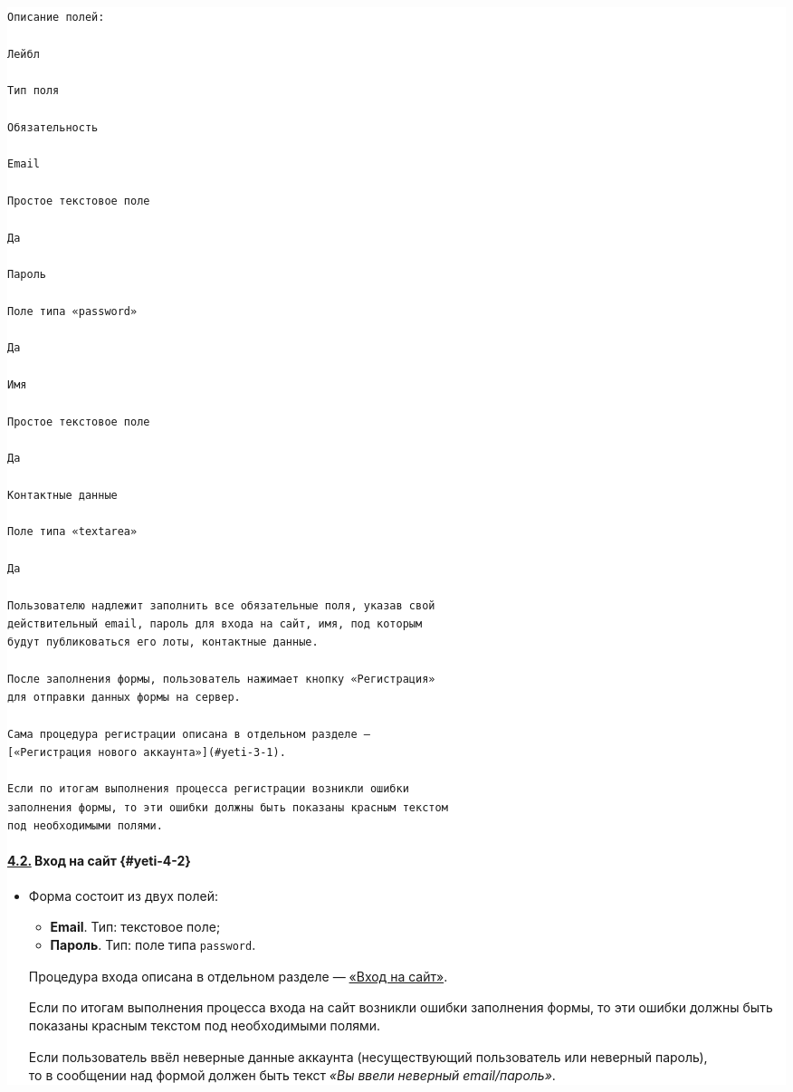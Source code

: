     Описание полей:

    Лейбл

    Тип поля

    Обязательность

    Email

    Простое текстовое поле

    Да

    Пароль

    Поле типа «password»

    Да

    Имя

    Простое текстовое поле

    Да

    Контактные данные

    Поле типа «textarea»

    Да

    Пользователю надлежит заполнить все обязательные поля, указав свой
    действительный email, пароль для входа на сайт, имя, под которым
    будут публиковаться его лоты, контактные данные.

    После заполнения формы, пользователь нажимает кнопку «Регистрация»
    для отправки данных формы на сервер.

    Сама процедура регистрации описана в отдельном разделе —
    [«Регистрация нового аккаунта»](#yeti-3-1).

    Если по итогам выполнения процесса регистрации возникли ошибки
    заполнения формы, то эти ошибки должны быть показаны красным текстом
    под необходимыми полями.

#### [4.2.](#yeti-4-2) Вход на сайт {#yeti-4-2}

-   Форма состоит из двух полей:

    -   **Email**. Тип: текстовое поле;
    -   **Пароль**. Тип: поле типа `password`.

    Процедура входа описана в отдельном разделе — [«Вход
    на сайт»](#yeti-3-3).

    Если по итогам выполнения процесса входа на сайт возникли ошибки
    заполнения формы, то эти ошибки должны быть показаны красным текстом
    под необходимыми полями.

    Если пользователь ввёл неверные данные аккаунта (несуществующий
    пользователь или неверный пароль), то в сообщении над формой должен
    быть текст *«Вы ввели неверный email/пароль»*.
